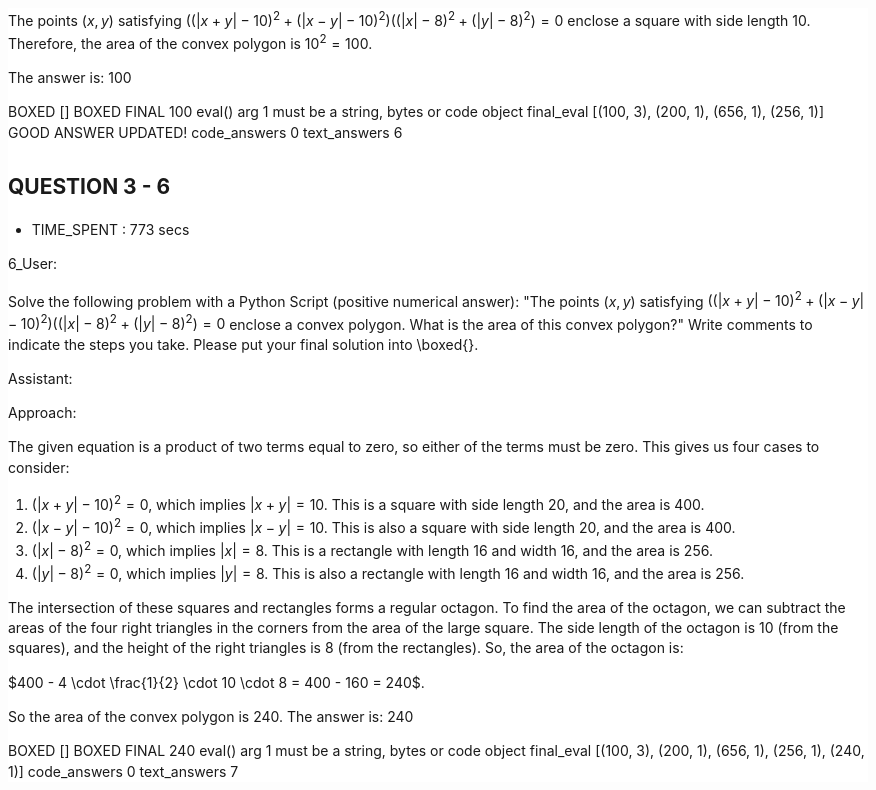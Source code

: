 The points $\left(x, y\right)$ satisfying $((\vert x + y \vert - 10)^2 + (\vert x - y \vert - 10)^2)((\vert x \vert - 8)^2 + (\vert y \vert - 8)^2) = 0$ enclose a square with side length 10. Therefore, the area of the convex polygon is $10^2 = 100$.

The answer is: $100$

BOXED []
BOXED FINAL 100
eval() arg 1 must be a string, bytes or code object final_eval
[(100, 3), (200, 1), (656, 1), (256, 1)]
GOOD ANSWER UPDATED!
code_answers 0 text_answers 6



## QUESTION 3 - 6 
- TIME_SPENT : 773 secs

6_User:

Solve the following problem with a Python Script (positive numerical answer):
"The points $\left(x, y\right)$ satisfying $((\vert x + y \vert - 10)^2 + ( \vert x - y \vert - 10)^2)((\vert x \vert - 8)^2 + ( \vert y \vert - 8)^2) = 0$ enclose a convex polygon. What is the area of this convex polygon?"
Write comments to indicate the steps you take. Please put your final solution into \boxed{}.

Assistant:

Approach:

 The given equation is a product of two terms equal to zero, so either of the terms must be zero. This gives us four cases to consider:

1. $(\vert x + y \vert - 10)^2 = 0$, which implies $\vert x + y \vert = 10$. This is a square with side length 20, and the area is $400$.
2. $(\vert x - y \vert - 10)^2 = 0$, which implies $\vert x - y \vert = 10$. This is also a square with side length 20, and the area is $400$.
3. $(\vert x \vert - 8)^2 = 0$, which implies $\vert x \vert = 8$. This is a rectangle with length 16 and width 16, and the area is $256$.
4. $(\vert y \vert - 8)^2 = 0$, which implies $\vert y \vert = 8$. This is also a rectangle with length 16 and width 16, and the area is $256$.

The intersection of these squares and rectangles forms a regular octagon. To find the area of the octagon, we can subtract the areas of the four right triangles in the corners from the area of the large square. The side length of the octagon is 10 (from the squares), and the height of the right triangles is 8 (from the rectangles). So, the area of the octagon is:

$400 - 4 \cdot \frac{1}{2} \cdot 10 \cdot 8 = 400 - 160 = 240$.

So the area of the convex polygon is 240.
The answer is: 240

BOXED []
BOXED FINAL 240
eval() arg 1 must be a string, bytes or code object final_eval
[(100, 3), (200, 1), (656, 1), (256, 1), (240, 1)]
code_answers 0 text_answers 7
